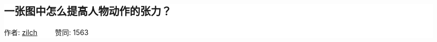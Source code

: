 ## 一张图中怎么提高人物动作的张力？

作者: [zilch](http://www.zhihu.com/people/zilch)&nbsp;&nbsp;&nbsp;&nbsp;&nbsp;&nbsp;&nbsp;&nbsp; 赞同: 1563

